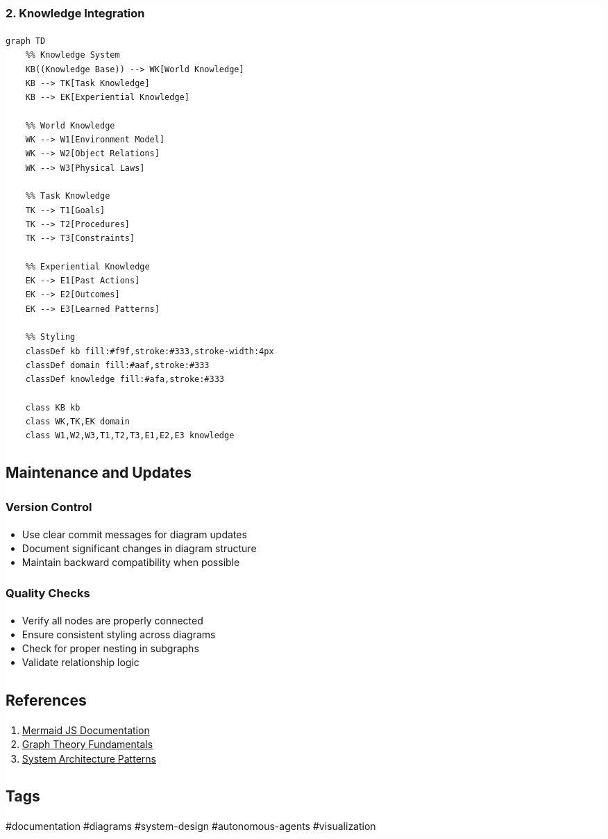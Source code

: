 ### 2. Knowledge Integration
```mermaid
graph TD
    %% Knowledge System
    KB((Knowledge Base)) --> WK[World Knowledge]
    KB --> TK[Task Knowledge]
    KB --> EK[Experiential Knowledge]
    
    %% World Knowledge
    WK --> W1[Environment Model]
    WK --> W2[Object Relations]
    WK --> W3[Physical Laws]
    
    %% Task Knowledge
    TK --> T1[Goals]
    TK --> T2[Procedures]
    TK --> T3[Constraints]
    
    %% Experiential Knowledge
    EK --> E1[Past Actions]
    EK --> E2[Outcomes]
    EK --> E3[Learned Patterns]

    %% Styling
    classDef kb fill:#f9f,stroke:#333,stroke-width:4px
    classDef domain fill:#aaf,stroke:#333
    classDef knowledge fill:#afa,stroke:#333

    class KB kb
    class WK,TK,EK domain
    class W1,W2,W3,T1,T2,T3,E1,E2,E3 knowledge
```

## Maintenance and Updates

### Version Control
- Use clear commit messages for diagram updates
- Document significant changes in diagram structure
- Maintain backward compatibility when possible

### Quality Checks
- Verify all nodes are properly connected
- Ensure consistent styling across diagrams
- Check for proper nesting in subgraphs
- Validate relationship logic

## References

1. [Mermaid JS Documentation](https://mermaid.js.org/)
2. [Graph Theory Fundamentals](https://en.wikipedia.org/wiki/Graph_theory)
3. [System Architecture Patterns](https://en.wikipedia.org/wiki/Architectural_pattern)

## Tags
#documentation #diagrams #system-design #autonomous-agents #visualization 